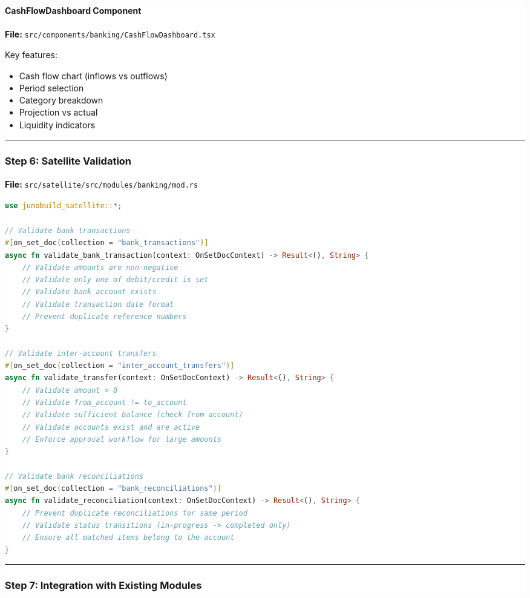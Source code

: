 #### CashFlowDashboard Component

**File:** `src/components/banking/CashFlowDashboard.tsx`

Key features:
- Cash flow chart (inflows vs outflows)
- Period selection
- Category breakdown
- Projection vs actual
- Liquidity indicators

---

### Step 6: Satellite Validation

**File:** `src/satellite/src/modules/banking/mod.rs`

```rust
use junobuild_satellite::*;

// Validate bank transactions
#[on_set_doc(collection = "bank_transactions")]
async fn validate_bank_transaction(context: OnSetDocContext) -> Result<(), String> {
    // Validate amounts are non-negative
    // Validate only one of debit/credit is set
    // Validate bank account exists
    // Validate transaction date format
    // Prevent duplicate reference numbers
}

// Validate inter-account transfers
#[on_set_doc(collection = "inter_account_transfers")]
async fn validate_transfer(context: OnSetDocContext) -> Result<(), String> {
    // Validate amount > 0
    // Validate from_account != to_account
    // Validate sufficient balance (check from account)
    // Validate accounts exist and are active
    // Enforce approval workflow for large amounts
}

// Validate bank reconciliations
#[on_set_doc(collection = "bank_reconciliations")]
async fn validate_reconciliation(context: OnSetDocContext) -> Result<(), String> {
    // Prevent duplicate reconciliations for same period
    // Validate status transitions (in-progress -> completed only)
    // Ensure all matched items belong to the account
}
```

---

### Step 7: Integration with Existing Modules


  [key: string]: unknown;
  [key: string]: unknown;
  [key: string]: unknown;
  [key: string]: unknown;
  [key: string]: unknown;
  [key: string]: unknown;